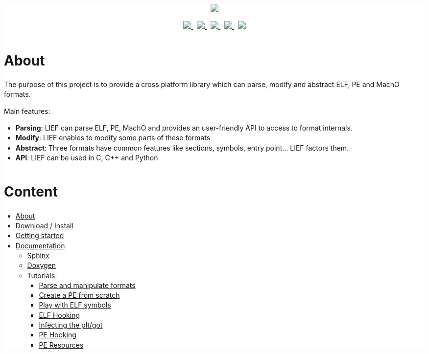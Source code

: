 <p align="center" >
<img width="90%" src="https://github.com/lief-project/LIEF/blob/master/.github/images/architecture.png"/><br />
</p>

<p align="center">
  <a href="https://gitter.im/lief-project">
    <img src="https://img.shields.io/gitter/room/gitterHQ/gitter.svg">
  </a>
  &nbsp;
  <a href="https://travis-ci.org/lief-project/LIEF">
    <img src="https://travis-ci.org/lief-project/LIEF.svg?branch=master">
  </a>
  &nbsp;
  <a href="https://circleci.com/gh/lief-project/LIEF/tree/master">
    <img src="https://circleci.com/gh/lief-project/LIEF/tree/master.svg?style=svg">
  </a>
  &nbsp;
  <a href="https://ci.appveyor.com/project/Romain/lief/branch/master">
    <img src="https://ci.appveyor.com/api/projects/status/0ijlcujac5vh8cas/branch/master?svg=true">
  </a>
  &nbsp;
  <a href="https://github.com/lief-project/LIEF/releases">
    <img src="https://img.shields.io/badge/release-0.9.0-brightgreen.svg?style=default">
  </a>
</p>

# About

The purpose of this project is to provide a cross platform library which can parse, modify and abstract ELF, PE and MachO formats.

Main features:

  * **Parsing**: LIEF can parse ELF, PE, MachO and provides an user-friendly API to access to format internals.
  * **Modify**: LIEF enables to modify some parts of these formats
  * **Abstract**: Three formats have common features like sections, symbols, entry point... LIEF factors them.
  * **API**: LIEF can be used in C, C++ and Python

# Content
- [About](#about)
- [Download / Install](#downloads--install)
- [Getting started](#getting-started)
- [Documentation](#documentation)
  - [Sphinx](https://lief.quarkslab.com/doc/stable/index.html)
  - [Doxygen](https://lief.quarkslab.com/doc/latest/doxygen/index.html)
  - Tutorials:
    - [Parse and manipulate formats](https://lief.quarkslab.com/doc/latest/tutorials/01_play_with_formats.html)
    - [Create a PE from scratch](https://lief.quarkslab.com/doc/latest/tutorials/02_pe_from_scratch.html)
    - [Play with ELF symbols](https://lief.quarkslab.com/doc/latest/tutorials/03_elf_change_symbols.html)
    - [ELF Hooking](https://lief.quarkslab.com/doc/latest/tutorials/04_elf_hooking.html)
    - [Infecting the plt/got](https://lief.quarkslab.com/doc/latest/tutorials/05_elf_infect_plt_got.html)
    - [PE Hooking](https://lief.quarkslab.com/doc/latest/tutorials/06_pe_hooking.html)
    - [PE Resources](https://lief.quarkslab.com/doc/latest/tutorials/07_pe_resource.html)